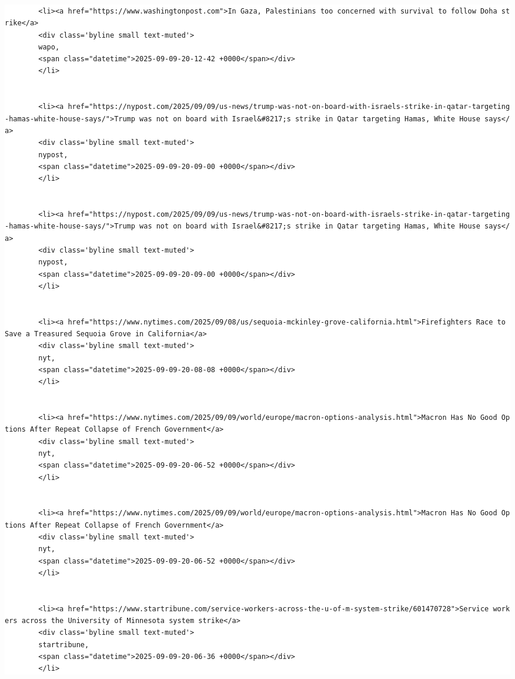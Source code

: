 
            <li><a href="https://www.washingtonpost.com">In Gaza, Palestinians too concerned with survival to follow Doha strike</a>
            <div class='byline small text-muted'>
            wapo, 
            <span class="datetime">2025-09-09-20-12-42 +0000</span></div>
            </li>
        

            <li><a href="https://nypost.com/2025/09/09/us-news/trump-was-not-on-board-with-israels-strike-in-qatar-targeting-hamas-white-house-says/">Trump was not on board with Israel&#8217;s strike in Qatar targeting Hamas, White House says</a>
            <div class='byline small text-muted'>
            nypost, 
            <span class="datetime">2025-09-09-20-09-00 +0000</span></div>
            </li>
        

            <li><a href="https://nypost.com/2025/09/09/us-news/trump-was-not-on-board-with-israels-strike-in-qatar-targeting-hamas-white-house-says/">Trump was not on board with Israel&#8217;s strike in Qatar targeting Hamas, White House says</a>
            <div class='byline small text-muted'>
            nypost, 
            <span class="datetime">2025-09-09-20-09-00 +0000</span></div>
            </li>
        

            <li><a href="https://www.nytimes.com/2025/09/08/us/sequoia-mckinley-grove-california.html">Firefighters Race to Save a Treasured Sequoia Grove in California</a>
            <div class='byline small text-muted'>
            nyt, 
            <span class="datetime">2025-09-09-20-08-08 +0000</span></div>
            </li>
        

            <li><a href="https://www.nytimes.com/2025/09/09/world/europe/macron-options-analysis.html">Macron Has No Good Options After Repeat Collapse of French Government</a>
            <div class='byline small text-muted'>
            nyt, 
            <span class="datetime">2025-09-09-20-06-52 +0000</span></div>
            </li>
        

            <li><a href="https://www.nytimes.com/2025/09/09/world/europe/macron-options-analysis.html">Macron Has No Good Options After Repeat Collapse of French Government</a>
            <div class='byline small text-muted'>
            nyt, 
            <span class="datetime">2025-09-09-20-06-52 +0000</span></div>
            </li>
        

            <li><a href="https://www.startribune.com/service-workers-across-the-u-of-m-system-strike/601470728">Service workers across the University of Minnesota system strike</a>
            <div class='byline small text-muted'>
            startribune, 
            <span class="datetime">2025-09-09-20-06-36 +0000</span></div>
            </li>
        